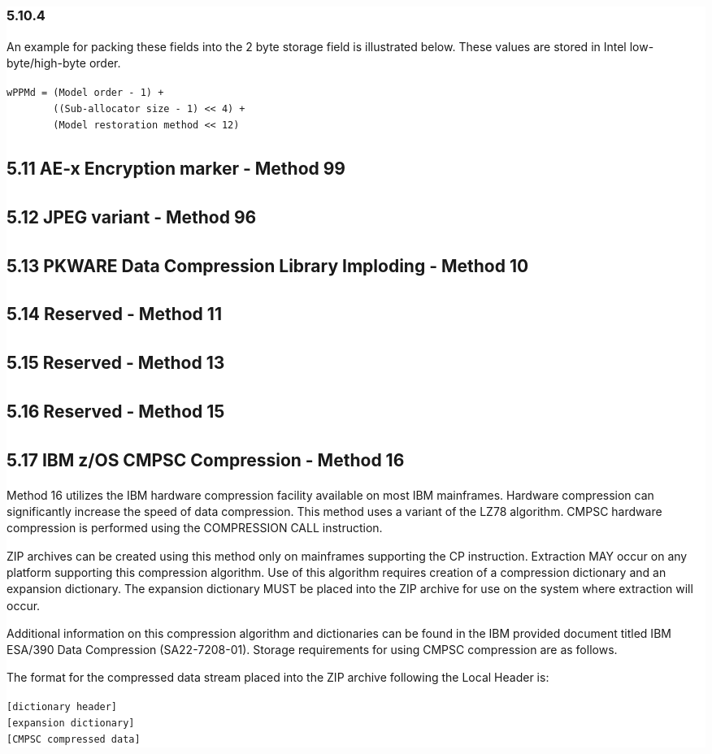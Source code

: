 ### 5.10.4
   An example for packing these fields into the 2 byte storage field is
    illustrated below.  These values are stored in Intel low-byte/high-byte
    order.

    wPPMd = (Model order - 1) + 
            ((Sub-allocator size - 1) << 4) + 
            (Model restoration method << 12)


## 5.11 AE-x Encryption marker - Method 99

## 5.12 JPEG variant - Method 96

## 5.13 PKWARE Data Compression Library Imploding -  Method 10

## 5.14 Reserved -  Method 11

## 5.15 Reserved -  Method 13

## 5.16 Reserved -  Method 15

## 5.17 IBM z/OS CMPSC Compression - Method 16

Method 16 utilizes the IBM hardware compression facility available
on most IBM mainframes.  Hardware compression can significantly 
increase the speed of data compression.  This method uses a variant 
of the LZ78 algorithm.  CMPSC hardware compression is performed
using the COMPRESSION CALL instruction.  

ZIP archives can be created using this method only on mainframes
supporting the CP instruction.  Extraction MAY occur on any
platform supporting this compression algorithm.  Use of this 
algorithm requires creation of a compression dictionary and
an expansion dictionary.  The expansion dictionary MUST be
placed into the ZIP archive for use on the system where
extraction will occur.

Additional information on this compression algorithm and dictionaries
can be found in the IBM provided document titled IBM ESA/390 Data 
Compression (SA22-7208-01). Storage requirements for using CMPSC 
compression are as follows.

The format for the compressed data stream placed into the ZIP
archive following the Local Header is:

    [dictionary header]
    [expansion dictionary]
    [CMPSC compressed data] 

